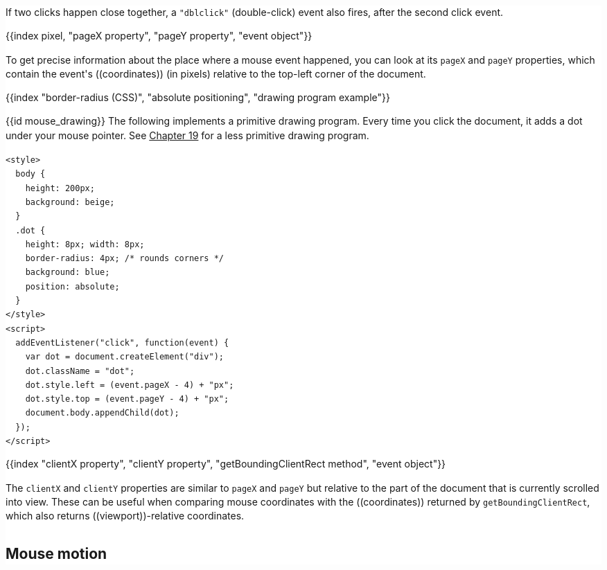 If two clicks happen close
together, a `"dblclick"` (double-click) event also fires, after the
second click event.

{{index pixel, "pageX property", "pageY property", "event object"}}

To get precise information about the place where a mouse
event happened, you can look at its `pageX` and `pageY` properties,
which contain the event's ((coordinates)) (in pixels) relative to the
top-left corner of the document.

{{index "border-radius (CSS)", "absolute positioning", "drawing program example"}}

{{id mouse_drawing}}
The following implements a primitive drawing program. Every
time you click the document, it adds a dot under your mouse
pointer. See [Chapter 19](19_paint.html#paint) for a less primitive
drawing program.

```{lang: "text/html"}
<style>
  body {
    height: 200px;
    background: beige;
  }
  .dot {
    height: 8px; width: 8px;
    border-radius: 4px; /* rounds corners */
    background: blue;
    position: absolute;
  }
</style>
<script>
  addEventListener("click", function(event) {
    var dot = document.createElement("div");
    dot.className = "dot";
    dot.style.left = (event.pageX - 4) + "px";
    dot.style.top = (event.pageY - 4) + "px";
    document.body.appendChild(dot);
  });
</script>
```

{{index "clientX property", "clientY property", "getBoundingClientRect method", "event object"}}

The `clientX` and `clientY` properties are
similar to `pageX` and `pageY` but relative to the part of the
document that is currently scrolled into view. These can be useful
when comparing mouse coordinates with the ((coordinates)) returned by
`getBoundingClientRect`, which also returns ((viewport))-relative
coordinates.

## Mouse motion
